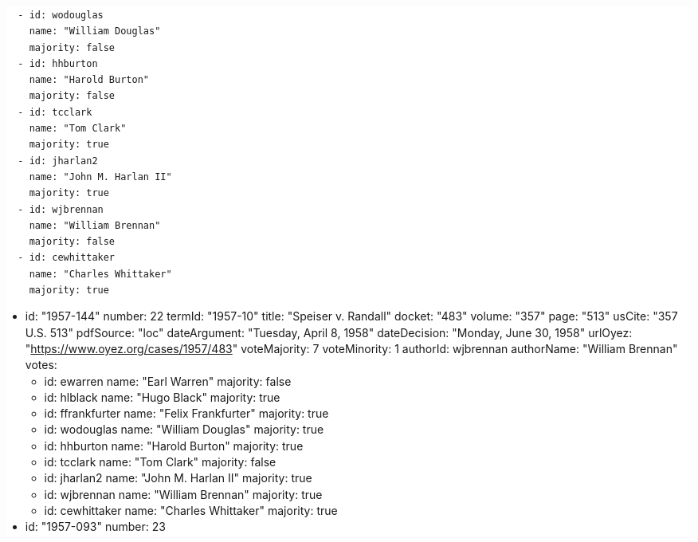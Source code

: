       - id: wodouglas
        name: "William Douglas"
        majority: false
      - id: hhburton
        name: "Harold Burton"
        majority: false
      - id: tcclark
        name: "Tom Clark"
        majority: true
      - id: jharlan2
        name: "John M. Harlan II"
        majority: true
      - id: wjbrennan
        name: "William Brennan"
        majority: false
      - id: cewhittaker
        name: "Charles Whittaker"
        majority: true
  - id: "1957-144"
    number: 22
    termId: "1957-10"
    title: "Speiser v. Randall"
    docket: "483"
    volume: "357"
    page: "513"
    usCite: "357 U.S. 513"
    pdfSource: "loc"
    dateArgument: "Tuesday, April 8, 1958"
    dateDecision: "Monday, June 30, 1958"
    urlOyez: "https://www.oyez.org/cases/1957/483"
    voteMajority: 7
    voteMinority: 1
    authorId: wjbrennan
    authorName: "William Brennan"
    votes:
      - id: ewarren
        name: "Earl Warren"
        majority: false
      - id: hlblack
        name: "Hugo Black"
        majority: true
      - id: ffrankfurter
        name: "Felix Frankfurter"
        majority: true
      - id: wodouglas
        name: "William Douglas"
        majority: true
      - id: hhburton
        name: "Harold Burton"
        majority: true
      - id: tcclark
        name: "Tom Clark"
        majority: false
      - id: jharlan2
        name: "John M. Harlan II"
        majority: true
      - id: wjbrennan
        name: "William Brennan"
        majority: true
      - id: cewhittaker
        name: "Charles Whittaker"
        majority: true
  - id: "1957-093"
    number: 23